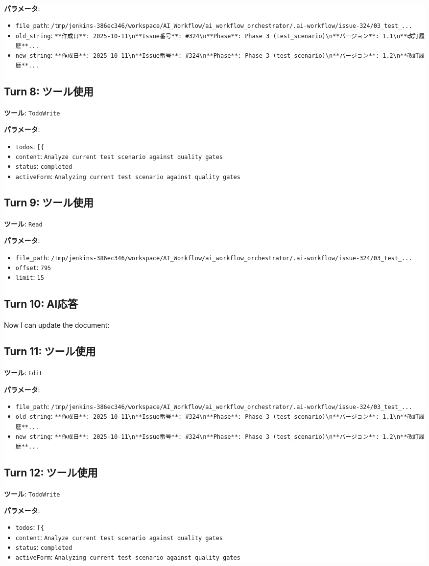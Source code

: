 **パラメータ**:
- `file_path`: `/tmp/jenkins-386ec346/workspace/AI_Workflow/ai_workflow_orchestrator/.ai-workflow/issue-324/03_test_...`
- `old_string`: `**作成日**: 2025-10-11\n**Issue番号**: #324\n**Phase**: Phase 3 (test_scenario)\n**バージョン**: 1.1\n**改訂履歴**...`
- `new_string`: `**作成日**: 2025-10-11\n**Issue番号**: #324\n**Phase**: Phase 3 (test_scenario)\n**バージョン**: 1.2\n**改訂履歴**...`

## Turn 8: ツール使用

**ツール**: `TodoWrite`

**パラメータ**:
- `todos`: `[{`
- `content`: `Analyze current test scenario against quality gates`
- `status`: `completed`
- `activeForm`: `Analyzing current test scenario against quality gates`

## Turn 9: ツール使用

**ツール**: `Read`

**パラメータ**:
- `file_path`: `/tmp/jenkins-386ec346/workspace/AI_Workflow/ai_workflow_orchestrator/.ai-workflow/issue-324/03_test_...`
- `offset`: `795`
- `limit`: `15`

## Turn 10: AI応答

Now I can update the document:

## Turn 11: ツール使用

**ツール**: `Edit`

**パラメータ**:
- `file_path`: `/tmp/jenkins-386ec346/workspace/AI_Workflow/ai_workflow_orchestrator/.ai-workflow/issue-324/03_test_...`
- `old_string`: `**作成日**: 2025-10-11\n**Issue番号**: #324\n**Phase**: Phase 3 (test_scenario)\n**バージョン**: 1.1\n**改訂履歴**...`
- `new_string`: `**作成日**: 2025-10-11\n**Issue番号**: #324\n**Phase**: Phase 3 (test_scenario)\n**バージョン**: 1.2\n**改訂履歴**...`

## Turn 12: ツール使用

**ツール**: `TodoWrite`

**パラメータ**:
- `todos`: `[{`
- `content`: `Analyze current test scenario against quality gates`
- `status`: `completed`
- `activeForm`: `Analyzing current test scenario against quality gates`
